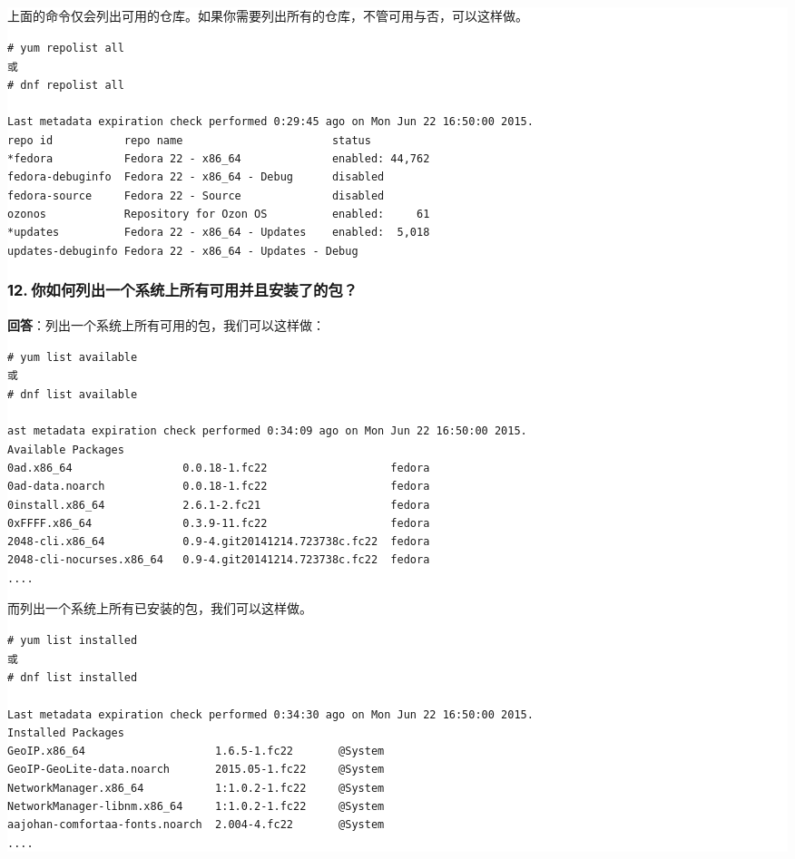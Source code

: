 上面的命令仅会列出可用的仓库。如果你需要列出所有的仓库，不管可用与否，可以这样做。



```
# yum repolist all
或
# dnf repolist all

Last metadata expiration check performed 0:29:45 ago on Mon Jun 22 16:50:00 2015.
repo id           repo name                       status
*fedora           Fedora 22 - x86_64              enabled: 44,762
fedora-debuginfo  Fedora 22 - x86_64 - Debug      disabled
fedora-source     Fedora 22 - Source              disabled
ozonos            Repository for Ozon OS          enabled:     61
*updates          Fedora 22 - x86_64 - Updates    enabled:  5,018
updates-debuginfo Fedora 22 - x86_64 - Updates - Debug

```

### 12. 你如何列出一个系统上所有可用并且安装了的包？


**回答**：列出一个系统上所有可用的包，我们可以这样做：



```
# yum list available
或
# dnf list available

ast metadata expiration check performed 0:34:09 ago on Mon Jun 22 16:50:00 2015.
Available Packages
0ad.x86_64                 0.0.18-1.fc22                   fedora 
0ad-data.noarch            0.0.18-1.fc22                   fedora 
0install.x86_64            2.6.1-2.fc21                    fedora 
0xFFFF.x86_64              0.3.9-11.fc22                   fedora 
2048-cli.x86_64            0.9-4.git20141214.723738c.fc22  fedora 
2048-cli-nocurses.x86_64   0.9-4.git20141214.723738c.fc22  fedora 
....

```

而列出一个系统上所有已安装的包，我们可以这样做。



```
# yum list installed
或
# dnf list installed

Last metadata expiration check performed 0:34:30 ago on Mon Jun 22 16:50:00 2015.
Installed Packages
GeoIP.x86_64                    1.6.5-1.fc22       @System
GeoIP-GeoLite-data.noarch       2015.05-1.fc22     @System
NetworkManager.x86_64           1:1.0.2-1.fc22     @System
NetworkManager-libnm.x86_64     1:1.0.2-1.fc22     @System
aajohan-comfortaa-fonts.noarch  2.004-4.fc22       @System
....

```
